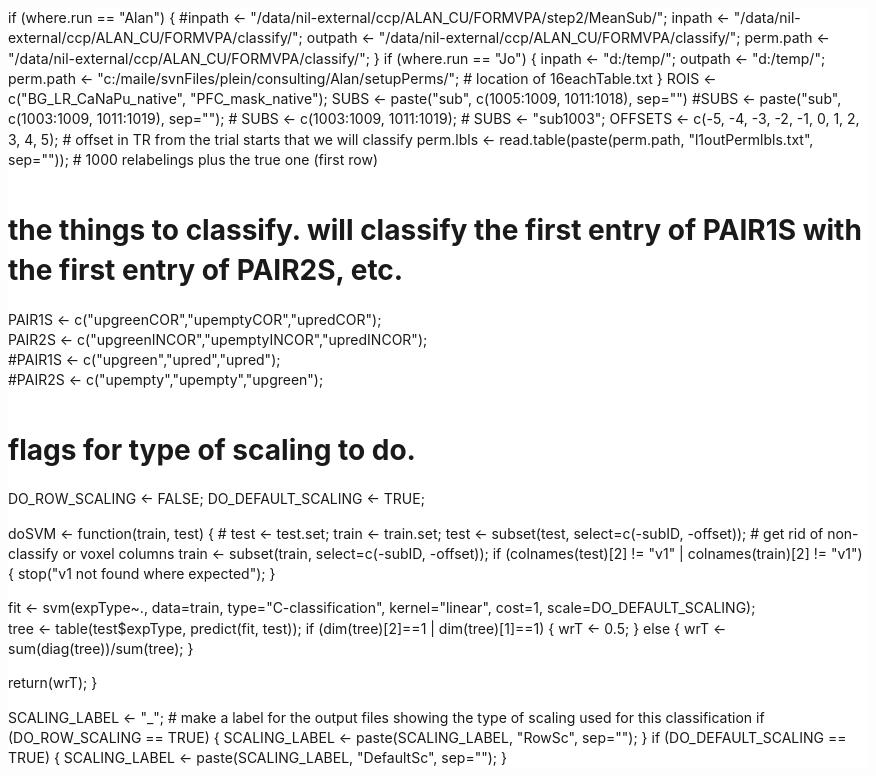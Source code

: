if (where.run == "Alan") {
  #inpath <- "/data/nil-external/ccp/ALAN_CU/FORMVPA/step2/MeanSub/";
  inpath <- "/data/nil-external/ccp/ALAN_CU/FORMVPA/classify/";
  outpath <- "/data/nil-external/ccp/ALAN_CU/FORMVPA/classify/"; 
  perm.path <- "/data/nil-external/ccp/ALAN_CU/FORMVPA/classify/"; 
}
if (where.run == "Jo") {
  inpath <- "d:/temp/";
  outpath <- "d:/temp/"; 
  perm.path <- "c:/maile/svnFiles/plein/consulting/Alan/setupPerms/";  # location of 16eachTable.txt
}
ROIS <- c("BG_LR_CaNaPu_native", "PFC_mask_native");
SUBS <- paste("sub", c(1005:1009, 1011:1018), sep="")
#SUBS <- paste("sub", c(1003:1009, 1011:1019), sep="");   # SUBS <- c(1003:1009, 1011:1019);   # SUBS <- "sub1003";
OFFSETS <- c(-5, -4, -3, -2, -1, 0, 1, 2, 3, 4, 5);  # offset in TR from the trial starts that we will classify
perm.lbls <- read.table(paste(perm.path, "l1outPermlbls.txt", sep=""));  #  1000 relabelings plus the true one (first row)

# the things to classify. will classify the first entry of PAIR1S with the first entry of PAIR2S, etc.
PAIR1S <- c("upgreenCOR","upemptyCOR","upredCOR");  
PAIR2S <- c("upgreenINCOR","upemptyINCOR","upredINCOR");  
#PAIR1S <- c("upgreen","upred","upred");  
#PAIR2S <- c("upempty","upempty","upgreen");  


# flags for type of scaling to do.
DO_ROW_SCALING <- FALSE;
DO_DEFAULT_SCALING <- TRUE;

doSVM <- function(train, test) {  # test <- test.set; train <- train.set;
  test <- subset(test, select=c(-subID, -offset));  # get rid of non-classify or voxel columns
  train <- subset(train, select=c(-subID, -offset));
  if (colnames(test)[2] != "v1" | colnames(train)[2] != "v1") { stop("v1 not found where expected"); }
  
  fit <- svm(expType~., data=train, type="C-classification", kernel="linear", cost=1, scale=DO_DEFAULT_SCALING);  
  tree <- table(test$expType, predict(fit, test));
  if (dim(tree)[2]==1 | dim(tree)[1]==1) { wrT <- 0.5; } else { wrT <- sum(diag(tree))/sum(tree); }
  
  return(wrT);
}

SCALING_LABEL <- "_";  # make a label for the output files showing the type of scaling used for this classification
if (DO_ROW_SCALING == TRUE) { SCALING_LABEL <- paste(SCALING_LABEL, "RowSc", sep=""); }
if (DO_DEFAULT_SCALING == TRUE) { SCALING_LABEL <- paste(SCALING_LABEL, "DefaultSc", sep=""); }
